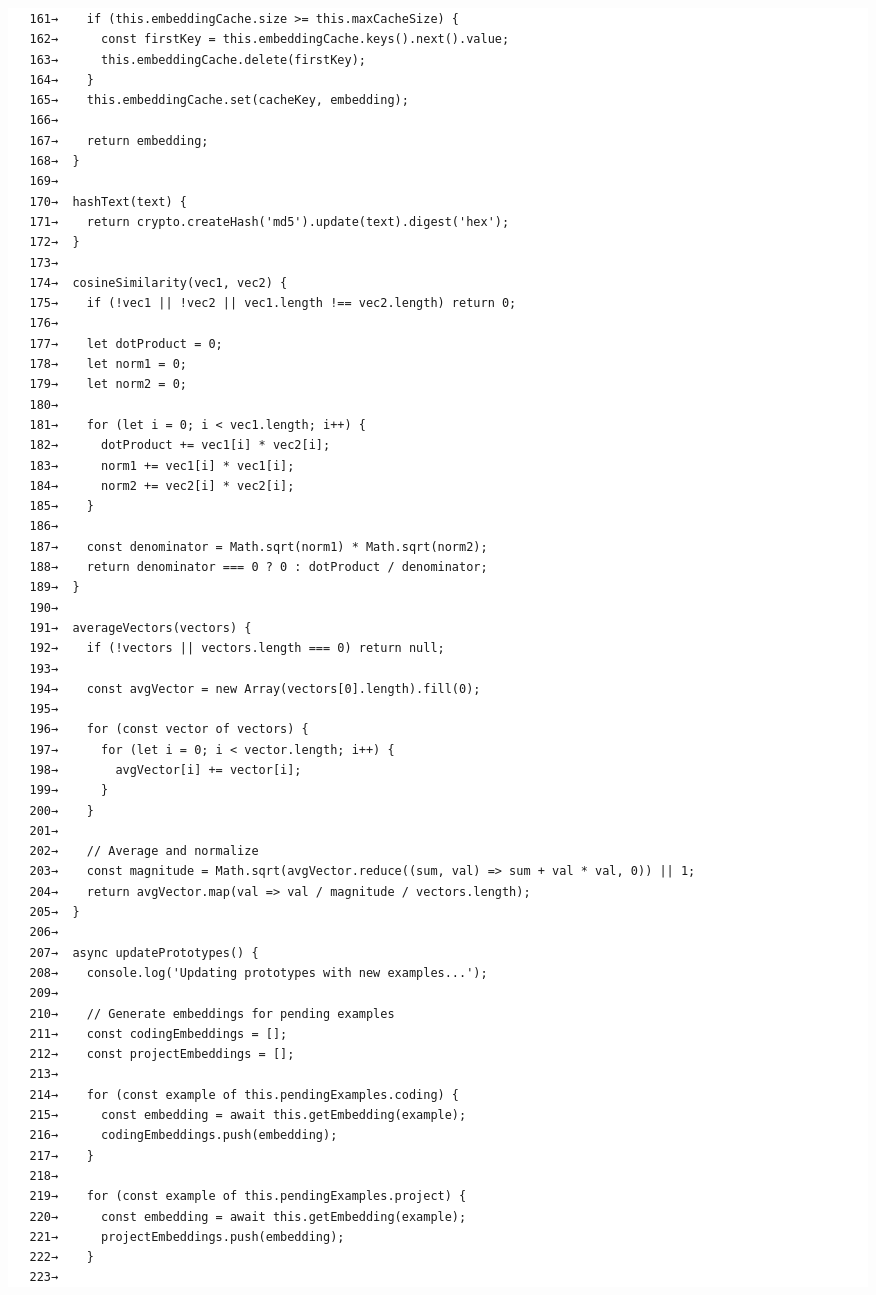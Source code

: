 ```
   161→    if (this.embeddingCache.size >= this.maxCacheSize) {
   162→      const firstKey = this.embeddingCache.keys().next().value;
   163→      this.embeddingCache.delete(firstKey);
   164→    }
   165→    this.embeddingCache.set(cacheKey, embedding);
   166→    
   167→    return embedding;
   168→  }
   169→
   170→  hashText(text) {
   171→    return crypto.createHash('md5').update(text).digest('hex');
   172→  }
   173→
   174→  cosineSimilarity(vec1, vec2) {
   175→    if (!vec1 || !vec2 || vec1.length !== vec2.length) return 0;
   176→    
   177→    let dotProduct = 0;
   178→    let norm1 = 0;
   179→    let norm2 = 0;
   180→    
   181→    for (let i = 0; i < vec1.length; i++) {
   182→      dotProduct += vec1[i] * vec2[i];
   183→      norm1 += vec1[i] * vec1[i];
   184→      norm2 += vec2[i] * vec2[i];
   185→    }
   186→    
   187→    const denominator = Math.sqrt(norm1) * Math.sqrt(norm2);
   188→    return denominator === 0 ? 0 : dotProduct / denominator;
   189→  }
   190→
   191→  averageVectors(vectors) {
   192→    if (!vectors || vectors.length === 0) return null;
   193→    
   194→    const avgVector = new Array(vectors[0].length).fill(0);
   195→    
   196→    for (const vector of vectors) {
   197→      for (let i = 0; i < vector.length; i++) {
   198→        avgVector[i] += vector[i];
   199→      }
   200→    }
   201→    
   202→    // Average and normalize
   203→    const magnitude = Math.sqrt(avgVector.reduce((sum, val) => sum + val * val, 0)) || 1;
   204→    return avgVector.map(val => val / magnitude / vectors.length);
   205→  }
   206→
   207→  async updatePrototypes() {
   208→    console.log('Updating prototypes with new examples...');
   209→    
   210→    // Generate embeddings for pending examples
   211→    const codingEmbeddings = [];
   212→    const projectEmbeddings = [];
   213→    
   214→    for (const example of this.pendingExamples.coding) {
   215→      const embedding = await this.getEmbedding(example);
   216→      codingEmbeddings.push(embedding);
   217→    }
   218→    
   219→    for (const example of this.pendingExamples.project) {
   220→      const embedding = await this.getEmbedding(example);
   221→      projectEmbeddings.push(embedding);
   222→    }
   223→    
```
